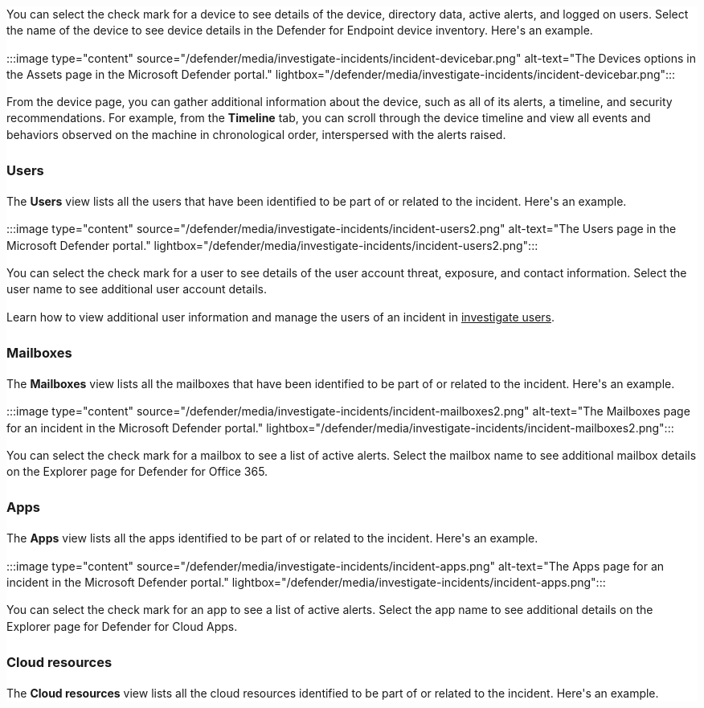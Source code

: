 You can select the check mark for a device to see details of the device, directory data, active alerts, and logged on users. Select the name of the device to see device details in the Defender for Endpoint device inventory. Here's an example.

:::image type="content" source="/defender/media/investigate-incidents/incident-devicebar.png" alt-text="The Devices options in the Assets page in the Microsoft Defender portal." lightbox="/defender/media/investigate-incidents/incident-devicebar.png":::

From the device page, you can gather additional information about the device, such as all of its alerts, a timeline, and security recommendations. For example, from the **Timeline** tab, you can scroll through the device timeline and view all events and behaviors observed on the machine in chronological order, interspersed with the alerts raised. 

### Users

The **Users** view lists all the users that have been identified to be part of or related to the incident. Here's an example.

:::image type="content" source="/defender/media/investigate-incidents/incident-users2.png" alt-text="The Users page in the Microsoft Defender portal." lightbox="/defender/media/investigate-incidents/incident-users2.png":::

You can select the check mark for a user to see details of the user account threat, exposure, and contact information. Select the user name to see additional user account details.

Learn how to view additional user information and manage the users of an incident in [investigate users](investigate-users.md).

### Mailboxes

The **Mailboxes** view lists all the mailboxes that have been identified to be part of or related to the incident. Here's an example.

:::image type="content" source="/defender/media/investigate-incidents/incident-mailboxes2.png" alt-text="The Mailboxes page for an incident in the Microsoft Defender portal." lightbox="/defender/media/investigate-incidents/incident-mailboxes2.png":::

You can select the check mark for a mailbox to see a list of active alerts. Select the mailbox name to see additional mailbox details on the Explorer page for Defender for Office 365.

### Apps

The **Apps** view lists all the apps identified to be part of or related to the incident. Here's an example.

:::image type="content" source="/defender/media/investigate-incidents/incident-apps.png" alt-text="The Apps page for an incident in the Microsoft Defender portal." lightbox="/defender/media/investigate-incidents/incident-apps.png":::

You can select the check mark for an app to see a list of active alerts. Select the app name to see additional details on the Explorer page for Defender for Cloud Apps.

### Cloud resources

The **Cloud resources** view lists all the cloud resources identified to be part of or related to the incident. Here's an example.
